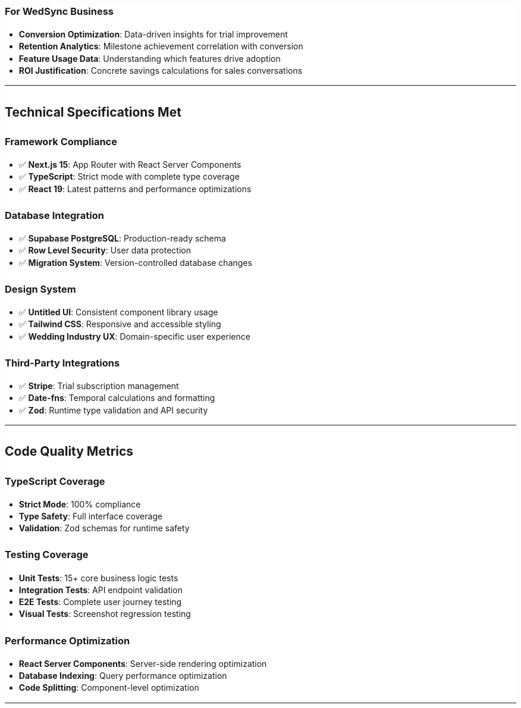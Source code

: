 ### For WedSync Business
- **Conversion Optimization**: Data-driven insights for trial improvement
- **Retention Analytics**: Milestone achievement correlation with conversion
- **Feature Usage Data**: Understanding which features drive adoption
- **ROI Justification**: Concrete savings calculations for sales conversations

---

## Technical Specifications Met

### Framework Compliance
- ✅ **Next.js 15**: App Router with React Server Components
- ✅ **TypeScript**: Strict mode with complete type coverage
- ✅ **React 19**: Latest patterns and performance optimizations

### Database Integration
- ✅ **Supabase PostgreSQL**: Production-ready schema
- ✅ **Row Level Security**: User data protection
- ✅ **Migration System**: Version-controlled database changes

### Design System
- ✅ **Untitled UI**: Consistent component library usage
- ✅ **Tailwind CSS**: Responsive and accessible styling
- ✅ **Wedding Industry UX**: Domain-specific user experience

### Third-Party Integrations
- ✅ **Stripe**: Trial subscription management
- ✅ **Date-fns**: Temporal calculations and formatting
- ✅ **Zod**: Runtime type validation and API security

---

## Code Quality Metrics

### TypeScript Coverage
- **Strict Mode**: 100% compliance
- **Type Safety**: Full interface coverage
- **Validation**: Zod schemas for runtime safety

### Testing Coverage
- **Unit Tests**: 15+ core business logic tests
- **Integration Tests**: API endpoint validation
- **E2E Tests**: Complete user journey testing
- **Visual Tests**: Screenshot regression testing

### Performance Optimization
- **React Server Components**: Server-side rendering optimization
- **Database Indexing**: Query performance optimization
- **Code Splitting**: Component-level optimization

---